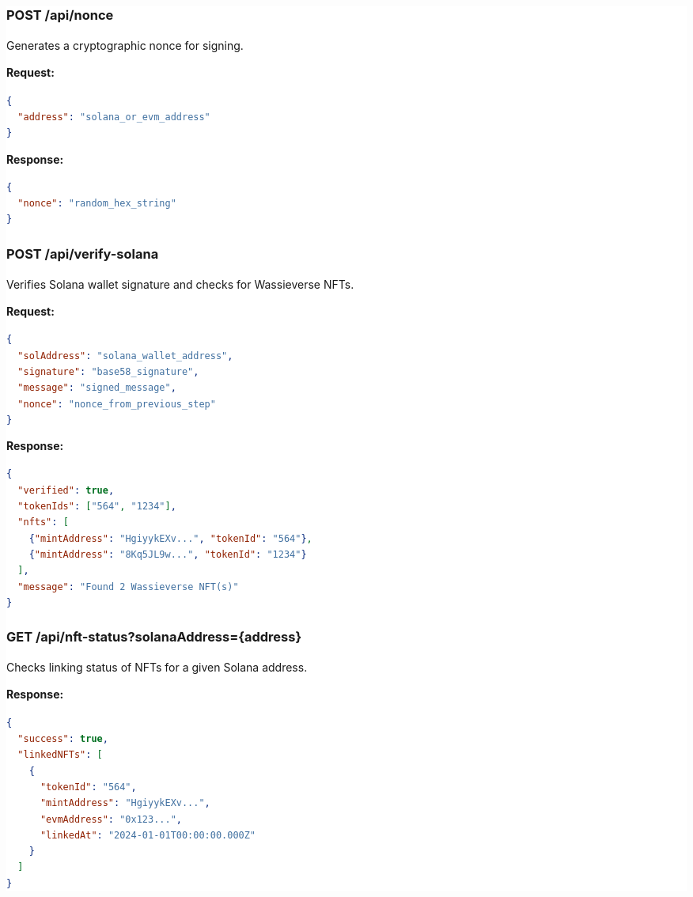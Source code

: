 ### POST /api/nonce
Generates a cryptographic nonce for signing.

**Request:**
```json
{
  "address": "solana_or_evm_address"
}
```

**Response:**
```json
{
  "nonce": "random_hex_string"
}
```

### POST /api/verify-solana
Verifies Solana wallet signature and checks for Wassieverse NFTs.

**Request:**
```json
{
  "solAddress": "solana_wallet_address",
  "signature": "base58_signature",
  "message": "signed_message",
  "nonce": "nonce_from_previous_step"
}
```

**Response:**
```json
{
  "verified": true,
  "tokenIds": ["564", "1234"],
  "nfts": [
    {"mintAddress": "HgiyykEXv...", "tokenId": "564"},
    {"mintAddress": "8Kq5JL9w...", "tokenId": "1234"}
  ],
  "message": "Found 2 Wassieverse NFT(s)"
}
```

### GET /api/nft-status?solanaAddress={address}
Checks linking status of NFTs for a given Solana address.

**Response:**
```json
{
  "success": true,
  "linkedNFTs": [
    {
      "tokenId": "564",
      "mintAddress": "HgiyykEXv...",
      "evmAddress": "0x123...",
      "linkedAt": "2024-01-01T00:00:00.000Z"
    }
  ]
}
```

